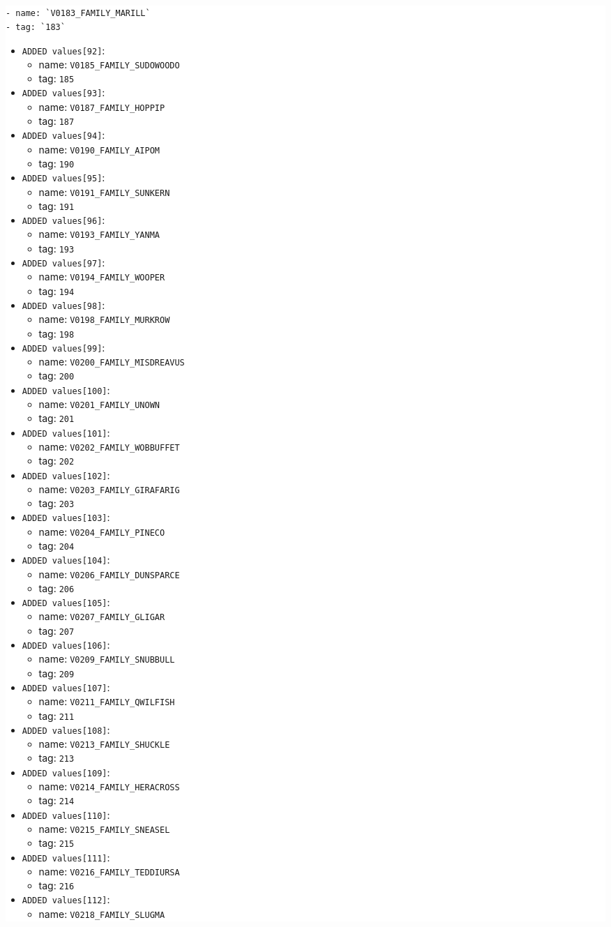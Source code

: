     - name: `V0183_FAMILY_MARILL`
    - tag: `183`
  - `ADDED values[92]`:
    - name: `V0185_FAMILY_SUDOWOODO`
    - tag: `185`
  - `ADDED values[93]`:
    - name: `V0187_FAMILY_HOPPIP`
    - tag: `187`
  - `ADDED values[94]`:
    - name: `V0190_FAMILY_AIPOM`
    - tag: `190`
  - `ADDED values[95]`:
    - name: `V0191_FAMILY_SUNKERN`
    - tag: `191`
  - `ADDED values[96]`:
    - name: `V0193_FAMILY_YANMA`
    - tag: `193`
  - `ADDED values[97]`:
    - name: `V0194_FAMILY_WOOPER`
    - tag: `194`
  - `ADDED values[98]`:
    - name: `V0198_FAMILY_MURKROW`
    - tag: `198`
  - `ADDED values[99]`:
    - name: `V0200_FAMILY_MISDREAVUS`
    - tag: `200`
  - `ADDED values[100]`:
    - name: `V0201_FAMILY_UNOWN`
    - tag: `201`
  - `ADDED values[101]`:
    - name: `V0202_FAMILY_WOBBUFFET`
    - tag: `202`
  - `ADDED values[102]`:
    - name: `V0203_FAMILY_GIRAFARIG`
    - tag: `203`
  - `ADDED values[103]`:
    - name: `V0204_FAMILY_PINECO`
    - tag: `204`
  - `ADDED values[104]`:
    - name: `V0206_FAMILY_DUNSPARCE`
    - tag: `206`
  - `ADDED values[105]`:
    - name: `V0207_FAMILY_GLIGAR`
    - tag: `207`
  - `ADDED values[106]`:
    - name: `V0209_FAMILY_SNUBBULL`
    - tag: `209`
  - `ADDED values[107]`:
    - name: `V0211_FAMILY_QWILFISH`
    - tag: `211`
  - `ADDED values[108]`:
    - name: `V0213_FAMILY_SHUCKLE`
    - tag: `213`
  - `ADDED values[109]`:
    - name: `V0214_FAMILY_HERACROSS`
    - tag: `214`
  - `ADDED values[110]`:
    - name: `V0215_FAMILY_SNEASEL`
    - tag: `215`
  - `ADDED values[111]`:
    - name: `V0216_FAMILY_TEDDIURSA`
    - tag: `216`
  - `ADDED values[112]`:
    - name: `V0218_FAMILY_SLUGMA`

[comment]: <> (THIS PART IS GENERATED - AKA DON'T EDIT THIS PART MANUALLY)
[comment]: <> (YOU CAN EDIT AFTER THIS)